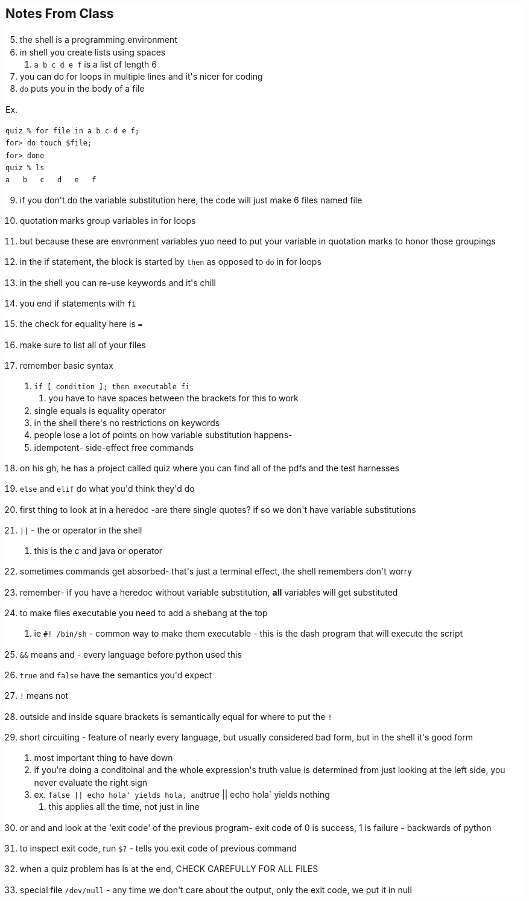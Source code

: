 ## Notes From Class

5. the shell is a programming environment
6. in shell you create lists using spaces
    1. `a b c d e f` is a list of length 6
7. you can do for loops in multiple lines and it's nicer for coding
8. `do` puts you in the body of a file

Ex.

```
quiz % for file in a b c d e f;             
for> do touch $file;
for> done
quiz % ls
a	b	c	d	e	f
```

9. if you don't do the variable substitution here, the code will just make 6 files named file
10. quotation marks group variables in for loops
11. but because these are envronment variables yuo need to put your variable in quotation marks to honor those groupings
12. in the if statement, the block is started by `then` as opposed to `do` in for loops
13. in the shell you can re-use keywords and it's chill
14. you end if statements with `fi`
15. the check for equality here is `=`
16. make sure to list all of your files

9. remember basic syntax
    1. `if [ condition ]; then executable fi`
        1. you have to have spaces between the brackets for this to work
    2. single equals is equality operator
    3. in the shell there's no restrictions on keywords
    4. people lose a lot of points on how variable substitution happens- 
    5. idempotent- side-effect free commands
10. on his gh, he has a project called quiz where you can find all of the pdfs and the test harnesses
11. `else` and `elif` do what you'd think they'd do
12. first thing to look at in a heredoc -are there single quotes? if so we don't have variable substitutions
12. `||` - the or operator in the shell
    1. this is the c and java or operator
13. sometimes commands get absorbed- that's just a terminal effect, the shell remembers don't worry
14. remember- if you have a heredoc without variable substitution, **all** variables will get substituted
15. to make files executable you need to add a shebang at the top
    1. ie `#! /bin/sh` - common way to make them executable - this is the dash program that will execute the script
16. `&&` means and - every language before python used this
17. `true` and `false` have the semantics you'd expect
18. `!` means not
19. outside and inside square brackets is semantically equal for where to put the `!`
20. short circuiting - feature of nearly every language, but usually considered bad form, but in the shell it's good form
    1.  most important thing to have down
    2. if you're doing a conditoinal and the whole expression's truth value is determined from just looking at the left side, you never evaluate the right sign
    3. ex. ` false || echo hola' yields hola, and `true || echo hola` yields nothing
        1. this applies all the time, not just in line
21. or and and look at the 'exit code' of the previous program- exit code of 0 is success, 1 is failure - backwards of python
22. to inspect exit code, run `$?` - tells you exit code of previous command
23. when a quiz problem has ls at the end, CHECK CAREFULLY FOR ALL FILES
24. special file `/dev/null` - any time we don't care about the output, only the exit code, we put it in null
